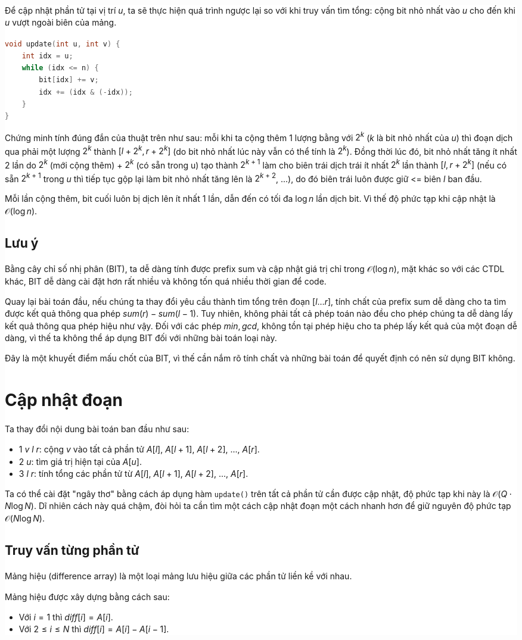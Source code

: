 Để cập nhật phần tử tại vị trí $u$, ta sẽ thực hiện quá trình ngược lại so với khi truy vấn tìm tổng: cộng bit nhỏ nhất vào $u$ cho đến khi $u$ vượt ngoài biên của mảng.

```c++
void update(int u, int v) {
    int idx = u;
    while (idx <= n) {
        bit[idx] += v;
        idx += (idx & (-idx));
    }
}
```

Chứng minh tính đúng đắn của thuật trên như sau: mỗi khi ta cộng thêm 1 lượng bằng với $2^k$ ($k$ là bit nhỏ nhất của $u$) thì đoạn dịch qua phải một lượng $2^k$ thành $[l + 2^k, r + 2^k]$ (do bit nhỏ nhất lúc này vẫn có thể tính là $2^k$). Đồng thời lúc đó, bit nhỏ nhất tăng ít nhất 2 lần do $2^k$ (mới cộng thêm) + $2^k$ (có sẵn trong u) tạo thành $2^{k+1}$ làm cho biên trái dịch trái ít nhất $2^k$ lần thành $[l, r + 2^k]$ (nếu có sẵn $2^{k+1}$ trong $u$ thì tiếp tục gộp lại làm bit nhỏ nhất tăng lên là $2^{k+2}$, ...), do đó biên trái luôn được giữ <= biên $l$ ban đầu.

Mỗi lần cộng thêm, bit cuối luôn bị dịch lên ít nhất 1 lần, dẫn đến có tối đa $\log n$ lần dịch bit. Vì thế độ phức tạp khi cập nhật là $\mathcal{O}(\log n)$.

## Lưu ý
Bằng cây chỉ số nhị phân (BIT), ta dễ dàng tính được prefix sum và cập nhật giá trị chỉ trong $\mathcal{O}(\log n)$, mặt khác so với các CTDL khác, BIT dễ dàng cài đặt hơn rất nhiều và không tốn quá nhiều thời gian để code.

Quay lại bài toán đầu, nếu chúng ta thay đổi yêu cầu thành tìm tổng trên đoạn $[l \ldots r]$, tính chất của prefix sum dễ dàng cho ta tìm được kết quả thông qua phép $sum(r) - sum(l - 1)$. Tuy nhiên, không phải tất cả phép toán nào đều cho phép chúng ta dễ dàng lấy kết quả thông qua phép hiệu như vậy. Đối với các phép $min, gcd$, không tồn tại phép hiệu cho ta phép lấy kết quả của một đoạn dễ dàng, vì thế ta không thể áp dụng BIT đối với những bài toán loại này. 

Đây là một khuyết điểm mấu chốt của BIT, vì thế cần nắm rõ tính chất và những bài toán để quyết định có nên sử dụng BIT không.

# Cập nhật đoạn
Ta thay đổi nội dung bài toán ban đầu như sau:
- $1$ $v$ $l$ $r$: cộng $v$ vào tất cả phần tử $A[l]$, $A[l + 1]$, $A[l + 2]$, ..., $A[r]$.
- $2$ $u$: tìm giá trị hiện tại của $A[u]$.
- $3$ $l$ $r$: tính tổng các phần tử từ $A[l]$, $A[l + 1]$, $A[l + 2]$, ..., $A[r]$.

Ta có thể cài đặt "ngây thơ" bằng cách áp dụng hàm `update()` trên tất cả phần tử cần được cập nhật, độ phức tạp khi này là $\mathcal{O}(Q \cdot N \log N)$. Dĩ nhiên cách này quá chậm, đòi hỏi ta cần tìm một cách cập nhật đoạn một cách nhanh hơn để giữ nguyên độ phức tạp $\mathcal{O}(N \log N)$.

## Truy vấn từng phần tử
Mảng hiệu (difference array) là một loại mảng lưu hiệu giữa các phần tử liền kề với nhau.

Mảng hiệu được xây dựng bằng cách sau: 
- Với $i = 1$ thì $diff[i] = A[i]$.
- Với $2 \le i \le N$ thì $diff[i] = A[i] - A[i - 1]$.
